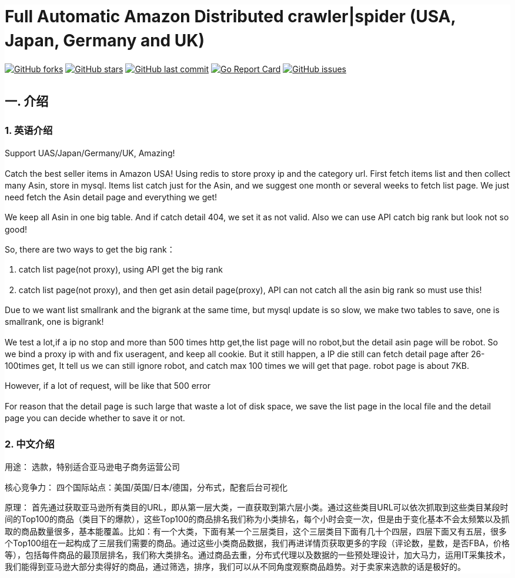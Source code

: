 # Full Automatic Amazon Distributed crawler|spider (USA, Japan, Germany and UK)

[![GitHub forks](https://img.shields.io/github/forks/hunterhug/AmazonBigSpider.svg?style=social&label=Forks)](https://github.com/hunterhug/AmazonBigSpider/network)
[![GitHub stars](https://img.shields.io/github/stars/hunterhug/AmazonBigSpider.svg?style=social&label=Stars)](https://github.com/hunterhug/AmazonBigSpider/stargazers)
[![GitHub last commit](https://img.shields.io/github/last-commit/hunterhug/AmazonBigSpider.svg)](https://github.com/hunterhug/AmazonBigSpider)
[![Go Report Card](https://goreportcard.com/badge/github.com/hunterhug/AmazonBigSpider)](https://goreportcard.com/report/github.com/hunterhug/AmazonBigSpider)
[![GitHub issues](https://img.shields.io/github/issues/hunterhug/AmazonBigSpider.svg)](https://github.com/hunterhug/AmazonBigSpider/issues)

## 一. 介绍

### 1. 英语介绍

Support UAS/Japan/Germany/UK, Amazing!

Catch the best seller items in Amazon USA! Using redis to store proxy ip and the category url. First fetch items list and then collect many Asin, store in mysql. Items list catch just for the Asin, and we suggest one month or several weeks to fetch list page. We just need fetch the Asin detail page and everything we get!

We keep all Asin in one big table. And if catch detail 404, we set it as not valid. Also we can use API catch big rank but look not so good!

So, there are two ways to get the big rank：

1. catch list page(not proxy), using API get the big rank

2. catch list page(not proxy), and then get asin detail page(proxy), API can not catch all the asin big rank so must use this!

Due to we want list smallrank and the bigrank at the same time, but mysql update is so slow, we make two tables to save, one is smallrank, one is bigrank!

We test a lot,if a ip no stop and more than 500 times http get,the list page will no robot,but the detail asin page will be robot. So we bind a proxy ip with and fix useragent, and keep all cookie. But it still happen, a IP die still can fetch detail page after 26-100times get, It tell us we can still ignore robot, and catch max 100 times we will get that page. robot page is about 7KB.

However, if a lot of request, will be like that 500 error

For reason that the detail page is such large that waste a lot of disk space, we save the list page in the local file and the detail page you can decide whether to save it or not.

### 2. 中文介绍

用途： 选款，特别适合亚马逊电子商务运营公司

核心竞争力： 四个国际站点：美国/英国/日本/德国，分布式，配套后台可视化

原理： 首先通过获取亚马逊所有类目的URL，即从第一层大类，一直获取到第六层小类。通过这些类目URL可以依次抓取到这些类目某段时间的Top100的商品（类目下的爆款），这些Top100的商品排名我们称为小类排名，每个小时会变一次，但是由于变化基本不会太频繁以及抓取的商品数量很多，基本能覆盖。比如：有一个大类，下面有某一个三层类目，这个三层类目下面有几十个四层，四层下面又有五层，很多个Top100组在一起构成了三层我们需要的商品。通过这些小类商品数据，我们再进详情页获取更多的字段（评论数，星数，是否FBA，价格等），包括每件商品的最顶层排名，我们称大类排名。通过商品去重，分布式代理以及数据的一些预处理设计，加大马力，运用IT采集技术，我们能得到亚马逊大部分卖得好的商品，通过筛选，排序，我们可以从不同角度观察商品趋势。对于卖家来选款的话是极好的。
